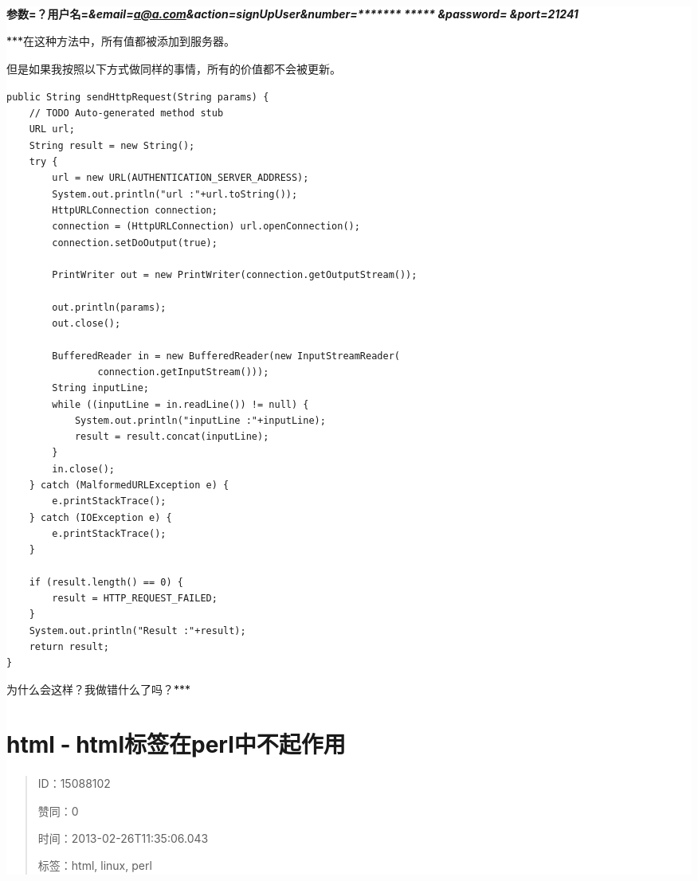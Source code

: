 **参数=？用户名=*****&email=a@a.com&action=signUpUser&number=******* ***** &password= **&port=21241*****

 ***在这种方法中，所有值都被添加到服务器。

但是如果我按照以下方式做同样的事情，所有的价值都不会被更新。

```
public String sendHttpRequest(String params) {
    // TODO Auto-generated method stub
    URL url;
    String result = new String();
    try {
        url = new URL(AUTHENTICATION_SERVER_ADDRESS);
        System.out.println("url :"+url.toString());
        HttpURLConnection connection;
        connection = (HttpURLConnection) url.openConnection();
        connection.setDoOutput(true);

        PrintWriter out = new PrintWriter(connection.getOutputStream());

        out.println(params);
        out.close();

        BufferedReader in = new BufferedReader(new InputStreamReader(
                connection.getInputStream()));
        String inputLine;
        while ((inputLine = in.readLine()) != null) {
            System.out.println("inputLine :"+inputLine);
            result = result.concat(inputLine);
        }
        in.close();
    } catch (MalformedURLException e) {
        e.printStackTrace();
    } catch (IOException e) {
        e.printStackTrace();
    }

    if (result.length() == 0) {
        result = HTTP_REQUEST_FAILED;
    }
    System.out.println("Result :"+result);
    return result;
} 
```

为什么会这样？我做错什么了吗？***

# html - html标签在perl中不起作用

> ID：15088102
> 
> 赞同：0
> 
> 时间：2013-02-26T11:35:06.043
> 
> 标签：html, linux, perl

